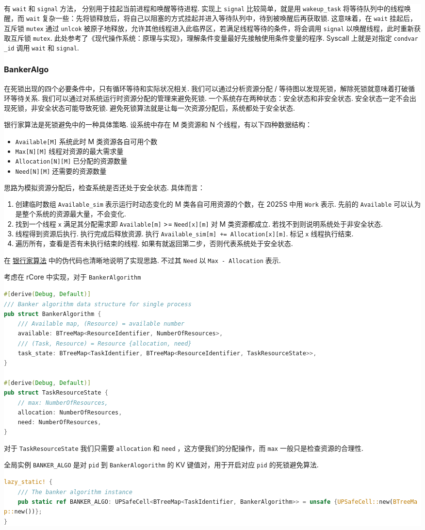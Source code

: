 有 `wait` 和 `signal` 方法， 分别用于挂起当前进程和唤醒等待进程. 实现上 `signal` 比较简单，就是用 `wakeup_task` 将等待队列中的线程唤醒，而 `wait` 复杂一些：先将锁释放后，将自己以阻塞的方式挂起并进入等待队列中，待到被唤醒后再获取锁. 这意味着，在 `wait` 挂起后，互斥锁 `mutex` 通过 `unlcok` 被原子地释放，允许其他线程进入此临界区，若满足线程等待的条件，将会调用 `signal` 以唤醒线程，此时重新获取互斥锁 `mutex`. 此处参考了《现代操作系统：原理与实现》，理解条件变量最好先接触使用条件变量的程序. Syscall 上就是对指定 `condvar_id` 调用 `wait` 和 `signal`. 

### BankerAlgo

在死锁出现的四个必要条件中，只有循环等待和实际状况相关. 我们可以通过分析资源分配 / 等待图以发现死锁，解除死锁就意味着打破循环等待关系. 我们可以通过对系统运行时资源分配的管理来避免死锁. 一个系统存在两种状态：安全状态和非安全状态. 安全状态一定不会出现死锁，非安全状态可能导致死锁. 避免死锁算法就是让每一次资源分配后，系统都处于安全状态.

银行家算法是死锁避免中的一种具体策略. 设系统中存在 M 类资源和 N 个线程，有以下四种数据结构：

- `Available[M]` 系统此时 M 类资源各自可用个数
- `Max[N][M]` 线程对资源的最大需求量
- `Allocation[N][M]` 已分配的资源数量
- `Need[N][M]` 还需要的资源数量

思路为模拟资源分配后，检查系统是否还处于安全状态. 具体而言：

1. 创建临时数组 `Available_sim` 表示运行时动态变化的 M 类各自可用资源的个数，在 2025S 中用 `Work` 表示. 先前的 `Available` 可以认为是整个系统的资源最大量，不会变化.
2. 找到一个线程 `x` 满足其分配需求即 `Available[m]` >= `Need[x][m]` 对 M 类资源都成立. 若找不到则说明系统处于非安全状态.
3. 线程得到资源后执行. 执行完成后释放资源. 执行 `Available_sim[m] += Allocation[x][m]`. 标记 `x` 线程执行结束.
4. 遍历所有，查看是否有未执行结束的线程. 如果有就返回第二步，否则代表系统处于安全状态.

在 [银行家算法](https://zh.wikipedia.org/wiki/%E9%93%B6%E8%A1%8C%E5%AE%B6%E7%AE%97%E6%B3%95) 中的伪代码也清晰地说明了实现思路. 不过其 `Need` 以 `Max - Allocation` 表示.

考虑在 rCore 中实现，对于 `BankerAlgorithm`

```rust
#[derive(Debug, Default)]
/// Banker algorithm data structure for single process
pub struct BankerAlgorithm {
    /// Available map, (Resource) = available number
    available: BTreeMap<ResourceIdentifier, NumberOfResources>,
    /// (Task, Resource) = Resource {allocation, need}
    task_state: BTreeMap<TaskIdentifier, BTreeMap<ResourceIdentifier, TaskResourceState>>,
}

#[derive(Debug, Default)]
pub struct TaskResourceState {
    // max: NumberOfResources,
    allocation: NumberOfResources,
    need: NumberOfResources,
}
```

对于 `TaskResourceState` 我们只需要 `allocation` 和 `need` ，这方便我们的分配操作，而 `max` 一般只是检查资源的合理性.

全局实例 `BANKER_ALGO` 是对 `pid` 到 `BankerAlogorithm` 的 KV 键值对，用于开启对应 `pid` 的死锁避免算法.

```rust
lazy_static! {
    /// The banker algorithm instance
    pub static ref BANKER_ALGO: UPSafeCell<BTreeMap<TaskIdentifier, BankerAlgorithm>> = unsafe {UPSafeCell::new(BTreeMap::new())};
}
```
